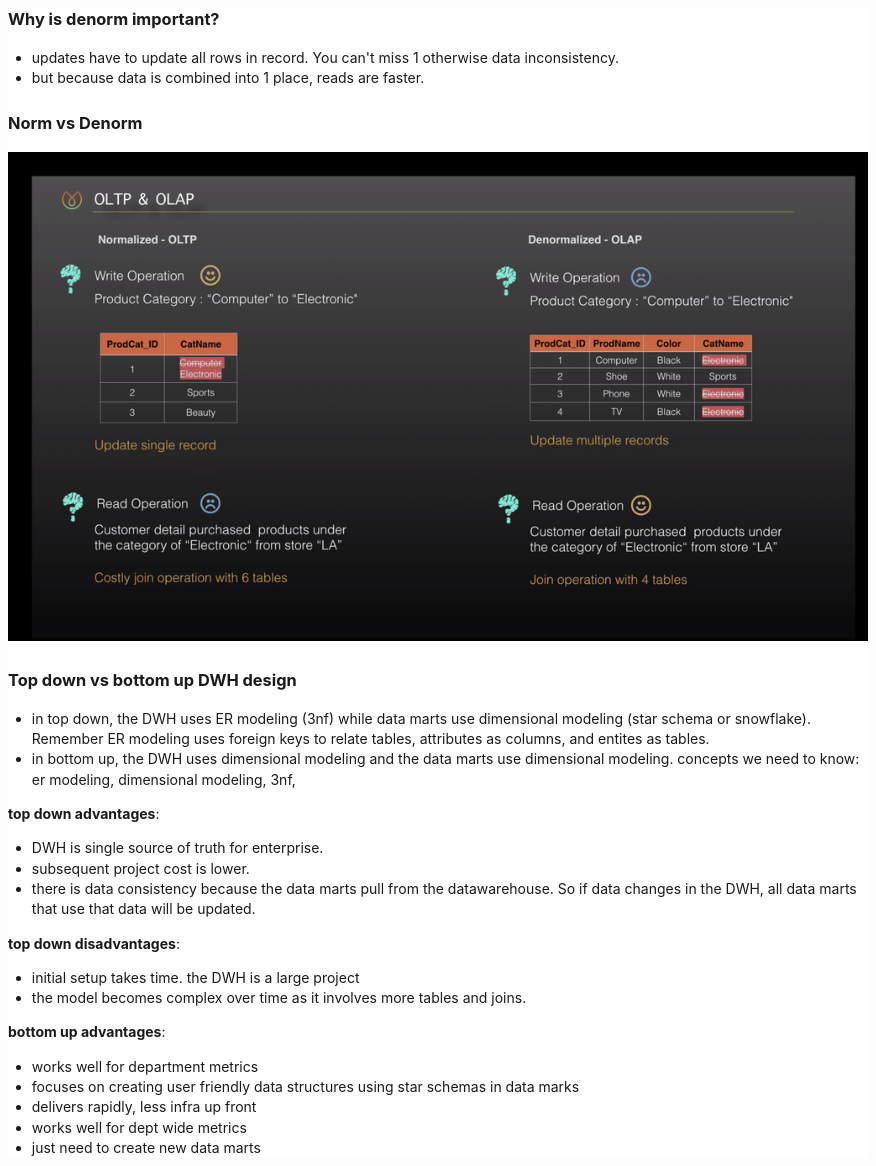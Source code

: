 ### Why is denorm important?
- updates have to update all rows in record. You can't miss 1 otherwise data inconsistency.
- but because data is combined into 1 place, reads are faster.

  
### Norm vs Denorm
![norm_vs_denorm.png](images/norm_vs_denorm.png)

### Top down vs bottom up DWH design
- in top down, the DWH uses ER modeling (3nf) while data marts use dimensional modeling (star schema or snowflake). Remember ER modeling uses foreign keys to relate tables, attributes as columns, and entites as tables.
- in bottom up, the DWH uses dimensional modeling and the data marts use dimensional modeling.
concepts we need to know: er modeling, dimensional modeling, 3nf, 

**top down advantages**:
- DWH is single source of truth for enterprise.
- subsequent project cost is lower.
- there is  data consistency because the data marts pull from the datawarehouse. So if data changes in the DWH, all data marts that use that data will be updated.

**top down disadvantages**:
- initial setup takes time. the DWH is a large project
- the model becomes complex over time as it involves more tables and joins.

**bottom up advantages**:
- works well for department metrics
- focuses on creating user friendly data structures using star schemas in data marks
- delivers rapidly, less infra up front
- works well for dept wide metrics
- just need to create new data marts
